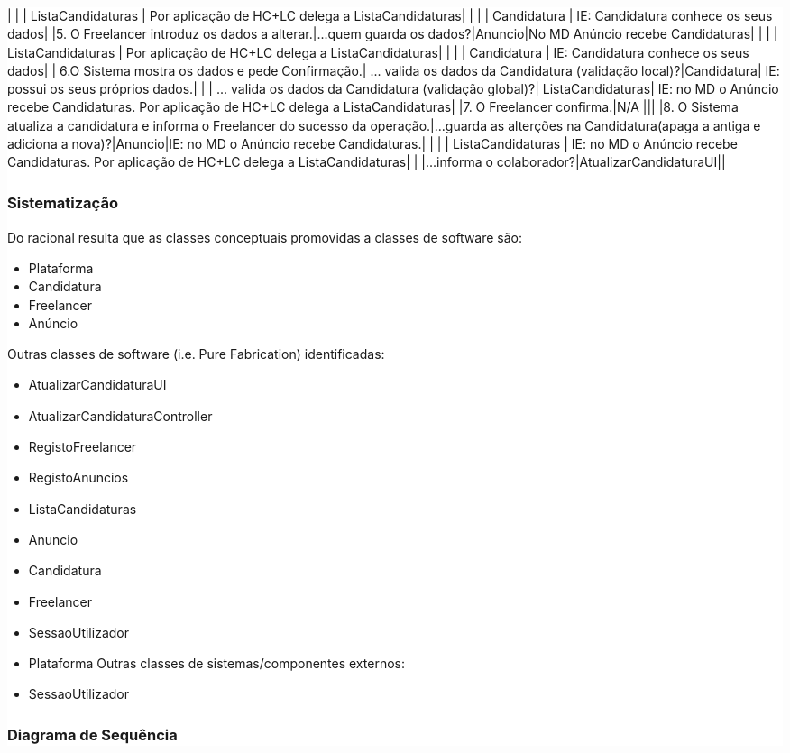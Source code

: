 | |							| ListaCandidaturas | Por aplicação de HC+LC delega a ListaCandidaturas|
| |							| Candidatura | IE: Candidatura conhece os seus dados|
|5. O Freelancer introduz os dados a alterar.|...quem guarda os dados?|Anuncio|No MD Anúncio recebe Candidaturas|
| |							| ListaCandidaturas | Por aplicação de HC+LC delega a ListaCandidaturas|
| |							| Candidatura | IE: Candidatura conhece os seus dados|
| 6.O Sistema mostra os dados e pede Confirmação.|	... valida os dados da Candidatura (validação local)?|Candidatura| IE: possui os seus próprios dados.|
| |	... valida os dados da Candidatura (validação global)?| ListaCandidaturas| IE: no MD o Anúncio recebe Candidaturas. Por aplicação de HC+LC delega a ListaCandidaturas|
|7. O Freelancer confirma.|N/A	|||
|8. O Sistema atualiza a candidatura e informa o Freelancer do sucesso da operação.|...guarda as alterções na Candidatura(apaga a antiga e adiciona a nova)?|Anuncio|IE: no MD o Anúncio recebe Candidaturas.|
| |							| ListaCandidaturas | IE: no MD o Anúncio recebe Candidaturas. Por aplicação de HC+LC delega a ListaCandidaturas|
| |...informa o colaborador?|AtualizarCandidaturaUI||


### Sistematização ##

 Do racional resulta que as classes conceptuais promovidas a classes de software são:

 * Plataforma
 * Candidatura
 * Freelancer
 * Anúncio

Outras classes de software (i.e. Pure Fabrication) identificadas:  

 * AtualizarCandidaturaUI
 * AtualizarCandidaturaController
 * RegistoFreelancer
 * RegistoAnuncios
 * ListaCandidaturas
 * Anuncio
 * Candidatura
 * Freelancer
 * SessaoUtilizador
 * Plataforma
Outras classes de sistemas/componentes externos:

 * SessaoUtilizador

###	Diagrama de Sequência
